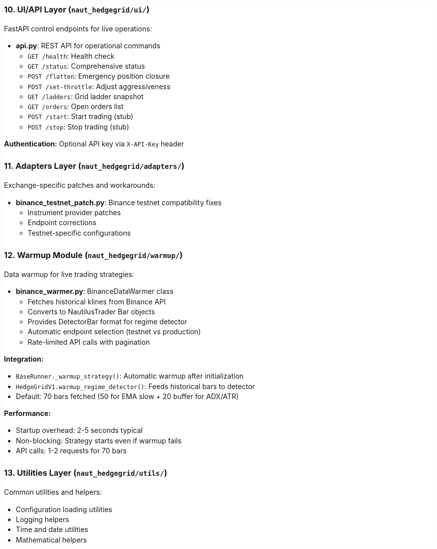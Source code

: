 ### 10. UI/API Layer (`naut_hedgegrid/ui/`)

FastAPI control endpoints for live operations:

- **api.py**: REST API for operational commands
  - `GET /health`: Health check
  - `GET /status`: Comprehensive status
  - `POST /flatten`: Emergency position closure
  - `POST /set-throttle`: Adjust aggressiveness
  - `GET /ladders`: Grid ladder snapshot
  - `GET /orders`: Open orders list
  - `POST /start`: Start trading (stub)
  - `POST /stop`: Stop trading (stub)

**Authentication:** Optional API key via `X-API-Key` header

### 11. Adapters Layer (`naut_hedgegrid/adapters/`)

Exchange-specific patches and workarounds:

- **binance_testnet_patch.py**: Binance testnet compatibility fixes
  - Instrument provider patches
  - Endpoint corrections
  - Testnet-specific configurations

### 12. Warmup Module (`naut_hedgegrid/warmup/`)

Data warmup for live trading strategies:

- **binance_warmer.py**: BinanceDataWarmer class
  - Fetches historical klines from Binance API
  - Converts to NautilusTrader Bar objects
  - Provides DetectorBar format for regime detector
  - Automatic endpoint selection (testnet vs production)
  - Rate-limited API calls with pagination

**Integration:**
- `BaseRunner._warmup_strategy()`: Automatic warmup after initialization
- `HedgeGridV1.warmup_regime_detector()`: Feeds historical bars to detector
- Default: 70 bars fetched (50 for EMA slow + 20 buffer for ADX/ATR)

**Performance:**
- Startup overhead: 2-5 seconds typical
- Non-blocking: Strategy starts even if warmup fails
- API calls: 1-2 requests for 70 bars

### 13. Utilities Layer (`naut_hedgegrid/utils/`)

Common utilities and helpers:

- Configuration loading utilities
- Logging helpers
- Time and date utilities
- Mathematical helpers
